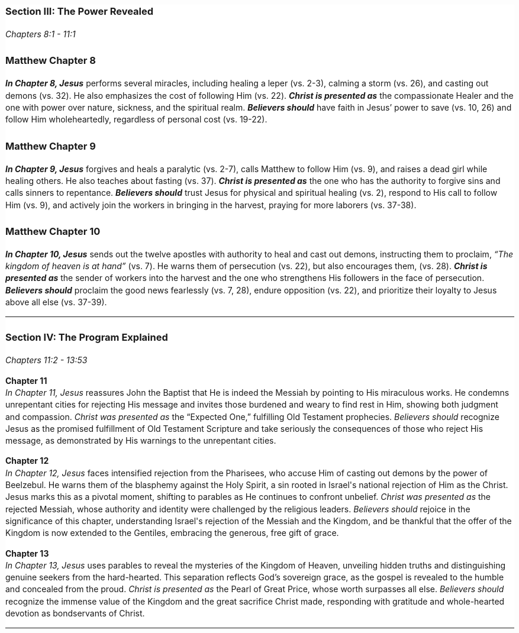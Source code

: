 
### **Section III: The Power Revealed**  
*Chapters 8:1 - 11:1*  

### **Matthew Chapter 8**  
**_In Chapter 8, Jesus_** performs several miracles, including healing a leper (vs. 2-3), calming a storm (vs. 26), and casting out demons (vs. 32). He also emphasizes the cost of following Him (vs. 22). **_Christ is presented as_** the compassionate Healer and the one with power over nature, sickness, and the spiritual realm. **_Believers should_** have faith in Jesus’ power to save (vs. 10, 26) and follow Him wholeheartedly, regardless of personal cost (vs. 19-22).

### **Matthew Chapter 9**  
**_In Chapter 9, Jesus_** forgives and heals a paralytic (vs. 2-7), calls Matthew to follow Him (vs. 9), and raises a dead girl while healing others. He also teaches about fasting (vs. 37). **_Christ is presented as_** the one who has the authority to forgive sins and calls sinners to repentance. **_Believers should_** trust Jesus for physical and spiritual healing (vs. 2), respond to His call to follow Him (vs. 9), and actively join the workers in bringing in the harvest, praying for more laborers (vs. 37-38).

### **Matthew Chapter 10**  
**_In Chapter 10, Jesus_** sends out the twelve apostles with authority to heal and cast out demons, instructing them to proclaim, *“The kingdom of heaven is at hand”* (vs. 7). He warns them of persecution (vs. 22), but also encourages them, (vs. 28). **_Christ is presented as_** the sender of workers into the harvest and the one who strengthens His followers in the face of persecution. **_Believers should_** proclaim the good news fearlessly (vs. 7, 28), endure opposition (vs. 22), and prioritize their loyalty to Jesus above all else (vs. 37-39).

---

### **Section IV: The Program Explained**  
*Chapters 11:2 - 13:53*  


**Chapter 11**  
*In Chapter 11, Jesus* reassures John the Baptist that He is indeed the Messiah by pointing to His miraculous works. He condemns unrepentant cities for rejecting His message and invites those burdened and weary to find rest in Him, showing both judgment and compassion. *Christ was presented as* the “Expected One,” fulfilling Old Testament prophecies. *Believers should* recognize Jesus as the promised fulfillment of Old Testament Scripture and take seriously the consequences of those who reject His message, as demonstrated by His warnings to the unrepentant cities.

**Chapter 12**  
*In Chapter 12, Jesus* faces intensified rejection from the Pharisees, who accuse Him of casting out demons by the power of Beelzebul. He warns them of the blasphemy against the Holy Spirit, a sin rooted in Israel's national rejection of Him as the Christ. Jesus marks this as a pivotal moment, shifting to parables as He continues to confront unbelief. *Christ was presented as* the rejected Messiah, whose authority and identity were challenged by the religious leaders. *Believers should* rejoice in the significance of this chapter, understanding Israel's rejection of the Messiah and the Kingdom, and be thankful that the offer of the Kingdom is now extended to the Gentiles, embracing the generous, free gift of grace.

**Chapter 13**  
*In Chapter 13, Jesus* uses parables to reveal the mysteries of the Kingdom of Heaven, unveiling hidden truths and distinguishing genuine seekers from the hard-hearted. This separation reflects God’s sovereign grace, as the gospel is revealed to the humble and concealed from the proud. *Christ is presented as* the Pearl of Great Price, whose worth surpasses all else. *Believers should* recognize the immense value of the Kingdom and the great sacrifice Christ made, responding with gratitude and whole-hearted devotion as bondservants of Christ.

---